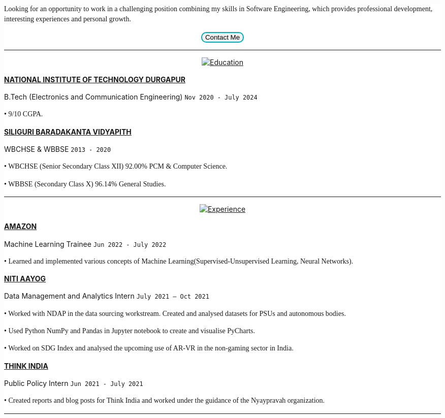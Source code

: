 <p style="font-family:Tinos">Looking for an opportunity to work in a challenging position combining my skills in Software Engineering, which provides professional development, interesting experiences and personal growth.</p>

<p align="center"> <div class="text-center"><button style="border: 2px solid #00aeba; border-radius: 10px; margin:auto;display:block" onclick="window.open('https://samir.pages.dev/contact')">Contact Me</button></div> </p>


---

<p align="center">
  <a href="#"> <img alt="Education" src="https://samirpaulb.github.io/assets/blog/education.svg"/> </a>
</p>

 <a href="https://nitdgp.ac.in/" target = "_blank"><strong> NATIONAL INSTITUTE OF TECHNOLOGY DURGAPUR</strong></a>

B.Tech (Electronics and Communication Engineering) ```Nov 2020 - July 2024```
<p style="font-family:Tinos"> • 9/10 CGPA.</p>
<b> </b>

 <a href="#"><strong> SILIGURI BARADAKANTA VIDYAPITH</strong></a>

WBCHSE & WBBSE ```2013 - 2020```
<p style="font-family:Tinos"> • WBCHSE (Senior Secondary Class XII) 92.00% PCM & Computer Science.</p>
<p style="font-family:Tinos"> • WBBSE (Secondary Class X) 96.14% General Studies.</p>

---

<p align="center">
  <a href="#"> <img alt="Experience" src="https://samirpaulb.github.io/assets/blog/experience.svg"/> </a>
</p>

 <a href="https://www.amazon.in/" target = "_blank"><strong> AMAZON</strong></a>

Machine Learning Trainee ```Jun 2022 - July 2022```
<p style="font-family:Tinos"> • Learned and implemented various concepts of Machine Learning(Supervised-Unsupervised Learning, Neural Networks).</p>
<b> </b>

 <a href="http://www.niti.gov.in/" target = "_blank"><strong> NITI AAYOG</strong></a>

Data Management and Analytics Intern ```July 2021 – Oct 2021```
<p style="font-family:Tinos"> • Worked with NDAP in the data sourcing workstream. Created and analysed datasets for PSUs and autonomous bodies.</p>
<p style="font-family:Tinos"> • Used Python NumPy and Pandas in Jupyter notebook to create and visualise PyCharts.</p>
<p style="font-family:Tinos"> • Worked on SDG Index and analysed the upcoming use of AR-VR in the non-gaming sector in India.</p>
<b> </b>

 <a href="https://www.thinkindiaorg.in/" target = "_blank"><strong> THINK INDIA</strong></a>

Public Policy Intern ```Jun 2021 - July 2021```
<p style="font-family:Tinos"> • Created reports and blog posts for Think India and worked under the guidance of the Nyaypravah organization.</p>

---